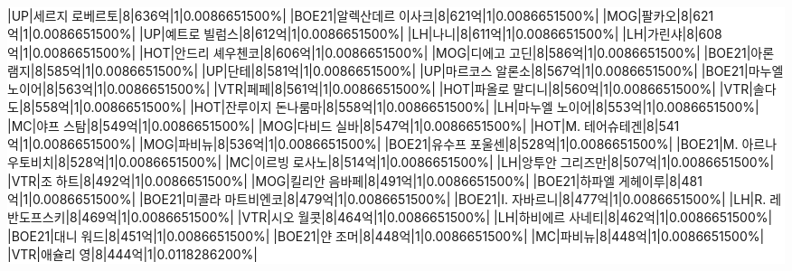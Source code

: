 |UP|세르지 로베르토|8|636억|1|0.0086651500%|
|BOE21|알렉산데르 이사크|8|621억|1|0.0086651500%|
|MOG|팔카오|8|621억|1|0.0086651500%|
|UP|예트로 빌럼스|8|612억|1|0.0086651500%|
|LH|나니|8|611억|1|0.0086651500%|
|LH|가린샤|8|608억|1|0.0086651500%|
|HOT|안드리 셰우첸코|8|606억|1|0.0086651500%|
|MOG|디에고 고딘|8|586억|1|0.0086651500%|
|BOE21|아론 램지|8|585억|1|0.0086651500%|
|UP|단테|8|581억|1|0.0086651500%|
|UP|마르코스 알론소|8|567억|1|0.0086651500%|
|BOE21|마누엘 노이어|8|563억|1|0.0086651500%|
|VTR|페페|8|561억|1|0.0086651500%|
|HOT|파올로 말디니|8|560억|1|0.0086651500%|
|VTR|솔다도|8|558억|1|0.0086651500%|
|HOT|잔루이지 돈나룸마|8|558억|1|0.0086651500%|
|LH|마누엘 노이어|8|553억|1|0.0086651500%|
|MC|야프 스탐|8|549억|1|0.0086651500%|
|MOG|다비드 실바|8|547억|1|0.0086651500%|
|HOT|M. 테어슈테겐|8|541억|1|0.0086651500%|
|MOG|파비뉴|8|536억|1|0.0086651500%|
|BOE21|유수프 포울센|8|528억|1|0.0086651500%|
|BOE21|M. 아르나우토비치|8|528억|1|0.0086651500%|
|MC|이르빙 로사노|8|514억|1|0.0086651500%|
|LH|앙투안 그리즈만|8|507억|1|0.0086651500%|
|VTR|조 하트|8|492억|1|0.0086651500%|
|MOG|킬리안 음바페|8|491억|1|0.0086651500%|
|BOE21|하파엘 게헤이루|8|481억|1|0.0086651500%|
|BOE21|미콜라 마트비엔코|8|479억|1|0.0086651500%|
|BOE21|I. 자바르니|8|477억|1|0.0086651500%|
|LH|R. 레반도프스키|8|469억|1|0.0086651500%|
|VTR|시오 월콧|8|464억|1|0.0086651500%|
|LH|하비에르 사네티|8|462억|1|0.0086651500%|
|BOE21|대니 워드|8|451억|1|0.0086651500%|
|BOE21|얀 조머|8|448억|1|0.0086651500%|
|MC|파비뉴|8|448억|1|0.0086651500%|
|VTR|애슐리 영|8|444억|1|0.0118286200%|